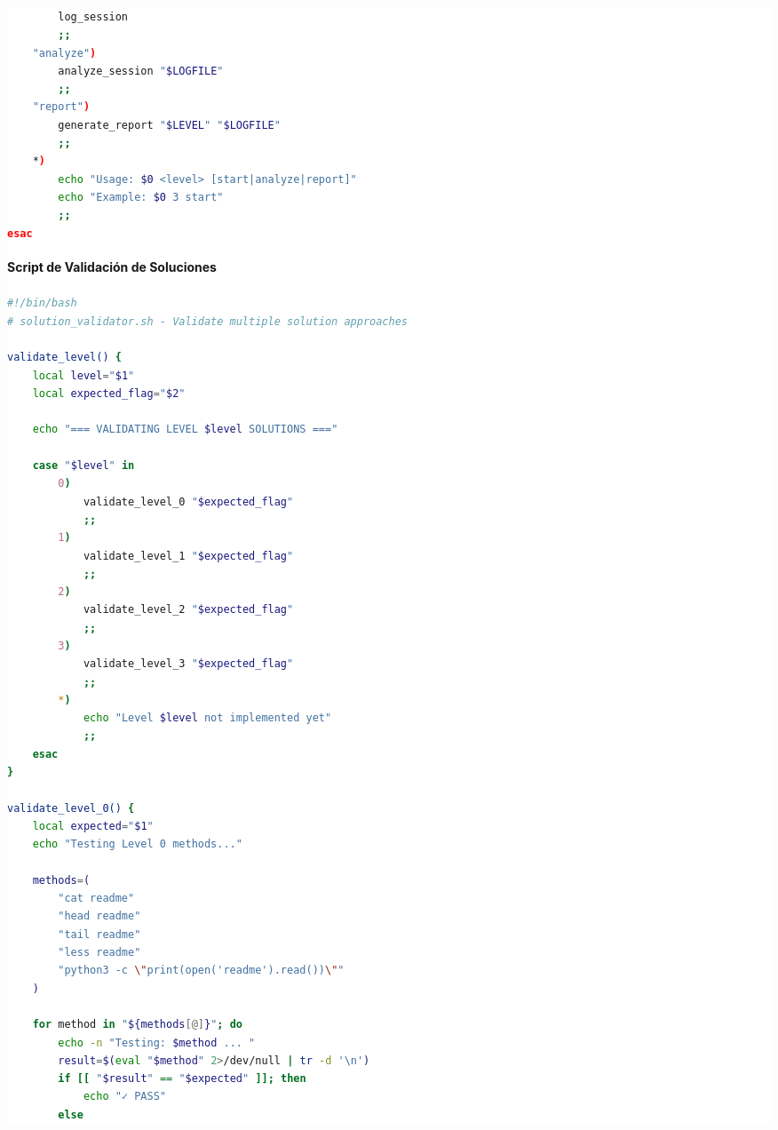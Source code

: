 ```bash
        log_session
        ;;
    "analyze")
        analyze_session "$LOGFILE"
        ;;
    "report")
        generate_report "$LEVEL" "$LOGFILE"
        ;;
    *)
        echo "Usage: $0 <level> [start|analyze|report]"
        echo "Example: $0 3 start"
        ;;
esac
```

#### Script de Validación de Soluciones
```bash
#!/bin/bash
# solution_validator.sh - Validate multiple solution approaches

validate_level() {
    local level="$1"
    local expected_flag="$2"
    
    echo "=== VALIDATING LEVEL $level SOLUTIONS ==="
    
    case "$level" in
        0)
            validate_level_0 "$expected_flag"
            ;;
        1)
            validate_level_1 "$expected_flag"
            ;;
        2) 
            validate_level_2 "$expected_flag"
            ;;
        3)
            validate_level_3 "$expected_flag"
            ;;
        *)
            echo "Level $level not implemented yet"
            ;;
    esac
}

validate_level_0() {
    local expected="$1"
    echo "Testing Level 0 methods..."
    
    methods=(
        "cat readme"
        "head readme"
        "tail readme"
        "less readme"
        "python3 -c \"print(open('readme').read())\""
    )
    
    for method in "${methods[@]}"; do
        echo -n "Testing: $method ... "
        result=$(eval "$method" 2>/dev/null | tr -d '\n')
        if [[ "$result" == "$expected" ]]; then
            echo "✓ PASS"
        else
```
